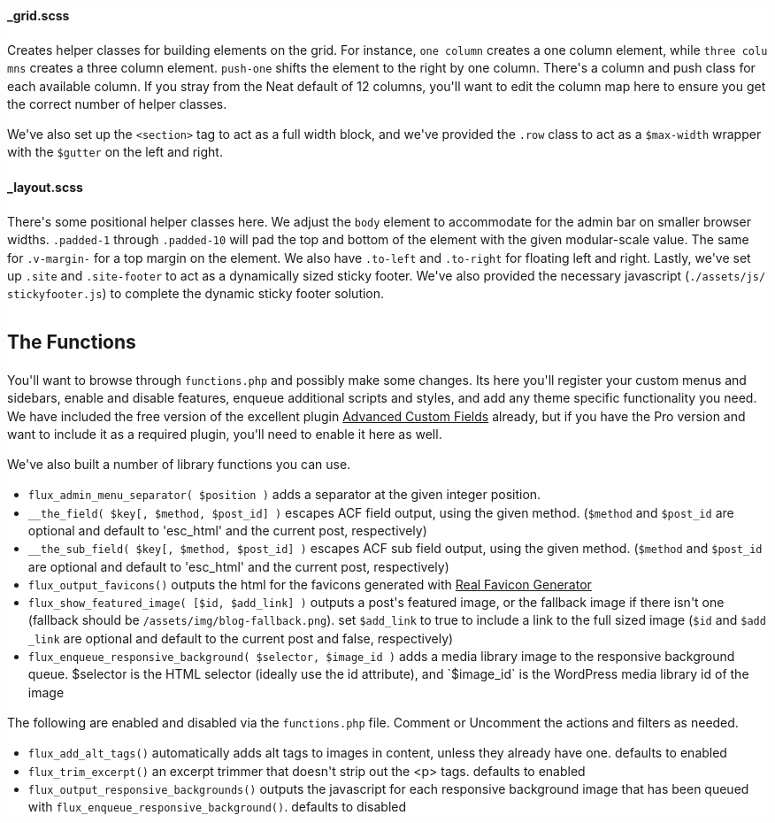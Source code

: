 #### _grid.scss

Creates helper classes for building elements on the grid. For instance, `one column` creates a one column element, while `three columns` creates a three column element. `push-one` shifts the element to the right by one column. There's a column and push class for each available column. If you stray from the Neat default of 12 columns, you'll want to edit the column map here to ensure you get the correct number of helper classes.

We've also set up the `<section>` tag to act as a full width block, and we've provided the `.row` class to act as a `$max-width` wrapper with the `$gutter` on the left and right.

#### _layout.scss

There's some positional helper classes here. We adjust the `body` element to accommodate for the admin bar on smaller browser widths. `.padded-1` through `.padded-10` will pad the top and bottom of the element with the given modular-scale value. The same for `.v-margin-` for a top margin on the element. We also have `.to-left` and `.to-right` for floating left and right. Lastly, we've set up `.site` and `.site-footer` to act as a dynamically sized sticky footer. We've also provided the necessary javascript (`./assets/js/stickyfooter.js`) to complete the dynamic sticky footer solution.

## The Functions

You'll want to browse through `functions.php` and possibly make some changes. Its here you'll register your custom menus and sidebars, enable and disable features, enqueue additional scripts and styles, and add any theme specific functionality you need. We have included the free version of the excellent plugin [Advanced Custom Fields](http://www.advancedcustomfields.com/) already, but if you have the Pro version and want to include it as a required plugin, you'll need to enable it here as well.

We've also built a number of library functions you can use.

* `flux_admin_menu_separator( $position )` adds a separator at the given integer position.
* `__the_field( $key[, $method, $post_id] )` escapes ACF field output, using the given method. (`$method` and `$post_id` are optional and default to 'esc_html' and the current post, respectively)
* `__the_sub_field( $key[, $method, $post_id] )` escapes ACF sub field output, using the given method. (`$method` and `$post_id` are optional and default to 'esc_html' and the current post, respectively)
* `flux_output_favicons()` outputs the html for the favicons generated with [Real Favicon Generator](http://realfavicongenerator.net)
* `flux_show_featured_image( [$id, $add_link] )` outputs a post's featured image, or the fallback image if there isn't one (fallback should be `/assets/img/blog-fallback.png`). set `$add_link` to true to include a link to the full sized image (`$id` and `$add_link` are optional and default to the current post and false, respectively)
* `flux_enqueue_responsive_background( $selector, $image_id )` adds a media library image to the responsive background queue. $selector is the HTML selector (ideally use the id attribute), and `$image_id` is the WordPress media library id of the image

The following are enabled and disabled via the `functions.php` file. Comment or Uncomment the actions and filters as needed.

* `flux_add_alt_tags()` automatically adds alt tags to images in content, unless they already have one. defaults to enabled
* `flux_trim_excerpt()` an excerpt trimmer that doesn't strip out the &lt;p&gt; tags. defaults to enabled
* `flux_output_responsive_backgrounds()` outputs the javascript for each responsive background image that has been queued with `flux_enqueue_responsive_background()`. defaults to disabled

